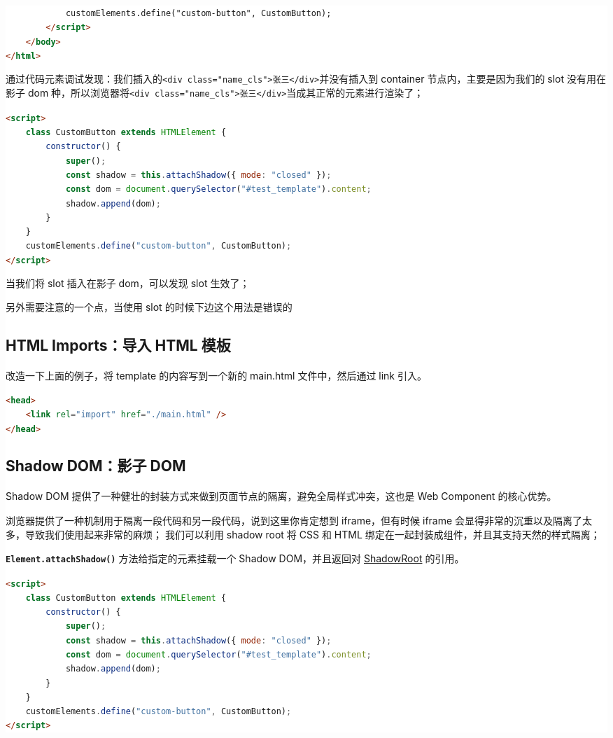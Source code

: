 ```html
			customElements.define("custom-button", CustomButton);
		</script>
	</body>
</html>
```

通过代码元素调试发现：我们插入的`<div class="name_cls">张三</div>`并没有插入到 container 节点内，主要是因为我们的 slot 没有用在影子 dom 种，所以浏览器将`<div class="name_cls">张三</div>`当成其正常的元素进行渲染了；

```html
<script>
	class CustomButton extends HTMLElement {
		constructor() {
			super();
			const shadow = this.attachShadow({ mode: "closed" });
			const dom = document.querySelector("#test_template").content;
			shadow.append(dom);
		}
	}
	customElements.define("custom-button", CustomButton);
</script>
```

当我们将 slot 插入在影子 dom，可以发现 slot 生效了；

另外需要注意的一个点，当使用 slot 的时候下边这个用法是错误的

## HTML Imports：导入 HTML 模板

改造一下上面的例子，将 template 的内容写到一个新的 main.html 文件中，然后通过 link 引入。

```html
<head>
	<link rel="import" href="./main.html" />
</head>
```

## Shadow DOM：影子 DOM

Shadow DOM 提供了一种健壮的封装方式来做到页面节点的隔离，避免全局样式冲突，这也是 Web Component 的核心优势。

浏览器提供了一种机制用于隔离一段代码和另一段代码，说到这里你肯定想到 iframe，但有时候 iframe 会显得非常的沉重以及隔离了太多，导致我们使用起来非常的麻烦； 我们可以利用 shadow root 将 CSS 和 HTML 绑定在一起封装成组件，并且其支持天然的样式隔离；

**`Element.attachShadow()`** 方法给指定的元素挂载一个 Shadow DOM，并且返回对 [ShadowRoot](https://developer.mozilla.org/zh-CN/docs/Web/API/ShadowRoot) 的引用。

```html
<script>
	class CustomButton extends HTMLElement {
		constructor() {
			super();
			const shadow = this.attachShadow({ mode: "closed" });
			const dom = document.querySelector("#test_template").content;
			shadow.append(dom);
		}
	}
	customElements.define("custom-button", CustomButton);
</script>
```
